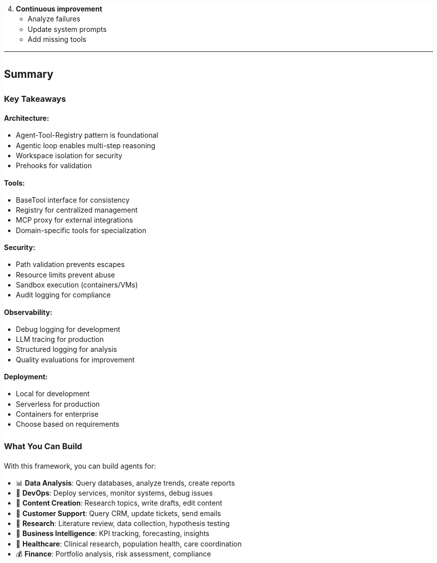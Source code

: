 4. **Continuous improvement**
   - Analyze failures
   - Update system prompts
   - Add missing tools

---

## Summary

### Key Takeaways

**Architecture:**
- Agent-Tool-Registry pattern is foundational
- Agentic loop enables multi-step reasoning
- Workspace isolation for security
- Prehooks for validation

**Tools:**
- BaseTool interface for consistency
- Registry for centralized management
- MCP proxy for external integrations
- Domain-specific tools for specialization

**Security:**
- Path validation prevents escapes
- Resource limits prevent abuse
- Sandbox execution (containers/VMs)
- Audit logging for compliance

**Observability:**
- Debug logging for development
- LLM tracing for production
- Structured logging for analysis
- Quality evaluations for improvement

**Deployment:**
- Local for development
- Serverless for production
- Containers for enterprise
- Choose based on requirements

### What You Can Build

With this framework, you can build agents for:

- 📊 **Data Analysis**: Query databases, analyze trends, create reports
- 🔧 **DevOps**: Deploy services, monitor systems, debug issues
- 📝 **Content Creation**: Research topics, write drafts, edit content
- 🎯 **Customer Support**: Query CRM, update tickets, send emails
- 🔬 **Research**: Literature review, data collection, hypothesis testing
- 💼 **Business Intelligence**: KPI tracking, forecasting, insights
- 🏥 **Healthcare**: Clinical research, population health, care coordination
- 💰 **Finance**: Portfolio analysis, risk assessment, compliance
